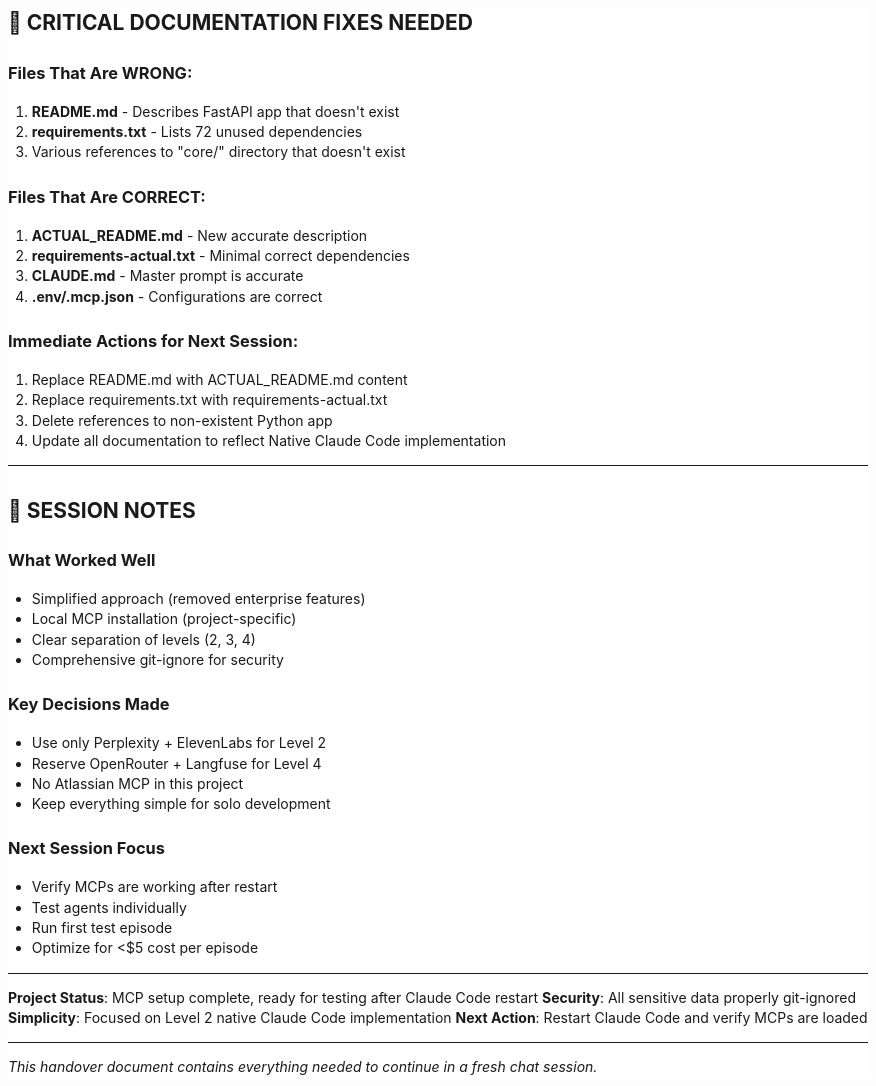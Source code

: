 
## 🔴 CRITICAL DOCUMENTATION FIXES NEEDED

### Files That Are WRONG:
1. **README.md** - Describes FastAPI app that doesn't exist
2. **requirements.txt** - Lists 72 unused dependencies
3. Various references to "core/" directory that doesn't exist

### Files That Are CORRECT:
1. **ACTUAL_README.md** - New accurate description
2. **requirements-actual.txt** - Minimal correct dependencies
3. **CLAUDE.md** - Master prompt is accurate
4. **.env/.mcp.json** - Configurations are correct

### Immediate Actions for Next Session:
1. Replace README.md with ACTUAL_README.md content
2. Replace requirements.txt with requirements-actual.txt
3. Delete references to non-existent Python app
4. Update all documentation to reflect Native Claude Code implementation

---

## 📝 SESSION NOTES

### What Worked Well
- Simplified approach (removed enterprise features)
- Local MCP installation (project-specific)
- Clear separation of levels (2, 3, 4)
- Comprehensive git-ignore for security

### Key Decisions Made
- Use only Perplexity + ElevenLabs for Level 2
- Reserve OpenRouter + Langfuse for Level 4
- No Atlassian MCP in this project
- Keep everything simple for solo development

### Next Session Focus
- Verify MCPs are working after restart
- Test agents individually
- Run first test episode
- Optimize for <$5 cost per episode

---

**Project Status**: MCP setup complete, ready for testing after Claude Code restart
**Security**: All sensitive data properly git-ignored
**Simplicity**: Focused on Level 2 native Claude Code implementation
**Next Action**: Restart Claude Code and verify MCPs are loaded

---

*This handover document contains everything needed to continue in a fresh chat session.*